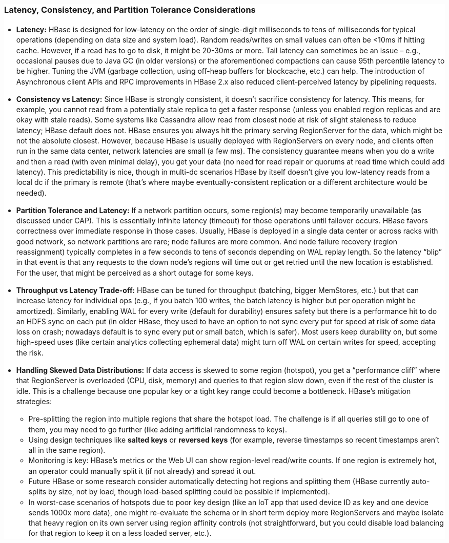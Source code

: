 ### Latency, Consistency, and Partition Tolerance Considerations

* **Latency:** HBase is designed for low-latency on the order of single-digit milliseconds to tens of milliseconds for typical operations (depending on data size and system load). Random reads/writes on small values can often be <10ms if hitting cache. However, if a read has to go to disk, it might be 20-30ms or more. Tail latency can sometimes be an issue – e.g., occasional pauses due to Java GC (in older versions) or the aforementioned compactions can cause 95th percentile latency to be higher. Tuning the JVM (garbage collection, using off-heap buffers for blockcache, etc.) can help. The introduction of Asynchronous client APIs and RPC improvements in HBase 2.x also reduced client-perceived latency by pipelining requests.

* **Consistency vs Latency:** Since HBase is strongly consistent, it doesn’t sacrifice consistency for latency. This means, for example, you cannot read from a potentially stale replica to get a faster response (unless you enabled region replicas and are okay with stale reads). Some systems like Cassandra allow read from closest node at risk of slight staleness to reduce latency; HBase default does not. HBase ensures you always hit the primary serving RegionServer for the data, which might be not the absolute closest. However, because HBase is usually deployed with RegionServers on every node, and clients often run in the same data center, network latencies are small (a few ms). The consistency guarantee means when you do a write and then a read (with even minimal delay), you get your data (no need for read repair or quorums at read time which could add latency). This predictability is nice, though in multi-dc scenarios HBase by itself doesn’t give you low-latency reads from a local dc if the primary is remote (that’s where maybe eventually-consistent replication or a different architecture would be needed).

* **Partition Tolerance and Latency:** If a network partition occurs, some region(s) may become temporarily unavailable (as discussed under CAP). This is essentially infinite latency (timeout) for those operations until failover occurs. HBase favors correctness over immediate response in those cases. Usually, HBase is deployed in a single data center or across racks with good network, so network partitions are rare; node failures are more common. And node failure recovery (region reassignment) typically completes in a few seconds to tens of seconds depending on WAL replay length. So the latency “blip” in that event is that any requests to the down node’s regions will time out or get retried until the new location is established. For the user, that might be perceived as a short outage for some keys.

* **Throughput vs Latency Trade-off:** HBase can be tuned for throughput (batching, bigger MemStores, etc.) but that can increase latency for individual ops (e.g., if you batch 100 writes, the batch latency is higher but per operation might be amortized). Similarly, enabling WAL for every write (default for durability) ensures safety but there is a performance hit to do an HDFS sync on each put (in older HBase, they used to have an option to not sync every put for speed at risk of some data loss on crash; nowadays default is to sync every put or small batch, which is safer). Most users keep durability on, but some high-speed uses (like certain analytics collecting ephemeral data) might turn off WAL on certain writes for speed, accepting the risk.

* **Handling Skewed Data Distributions:** If data access is skewed to some region (hotspot), you get a “performance cliff” where that RegionServer is overloaded (CPU, disk, memory) and queries to that region slow down, even if the rest of the cluster is idle. This is a challenge because one popular key or a tight key range could become a bottleneck. HBase’s mitigation strategies:

  * Pre-splitting the region into multiple regions that share the hotspot load. The challenge is if all queries still go to one of them, you may need to go further (like adding artificial randomness to keys).
  * Using design techniques like **salted keys** or **reversed keys** (for example, reverse timestamps so recent timestamps aren’t all in the same region).
  * Monitoring is key: HBase’s metrics or the Web UI can show region-level read/write counts. If one region is extremely hot, an operator could manually split it (if not already) and spread it out.
  * Future HBase or some research consider automatically detecting hot regions and splitting them (HBase currently auto-splits by size, not by load, though load-based splitting could be possible if implemented).
  * In worst-case scenarios of hotspots due to poor key design (like an IoT app that used device ID as key and one device sends 1000x more data), one might re-evaluate the schema or in short term deploy more RegionServers and maybe isolate that heavy region on its own server using region affinity controls (not straightforward, but you could disable load balancing for that region to keep it on a less loaded server, etc.).
